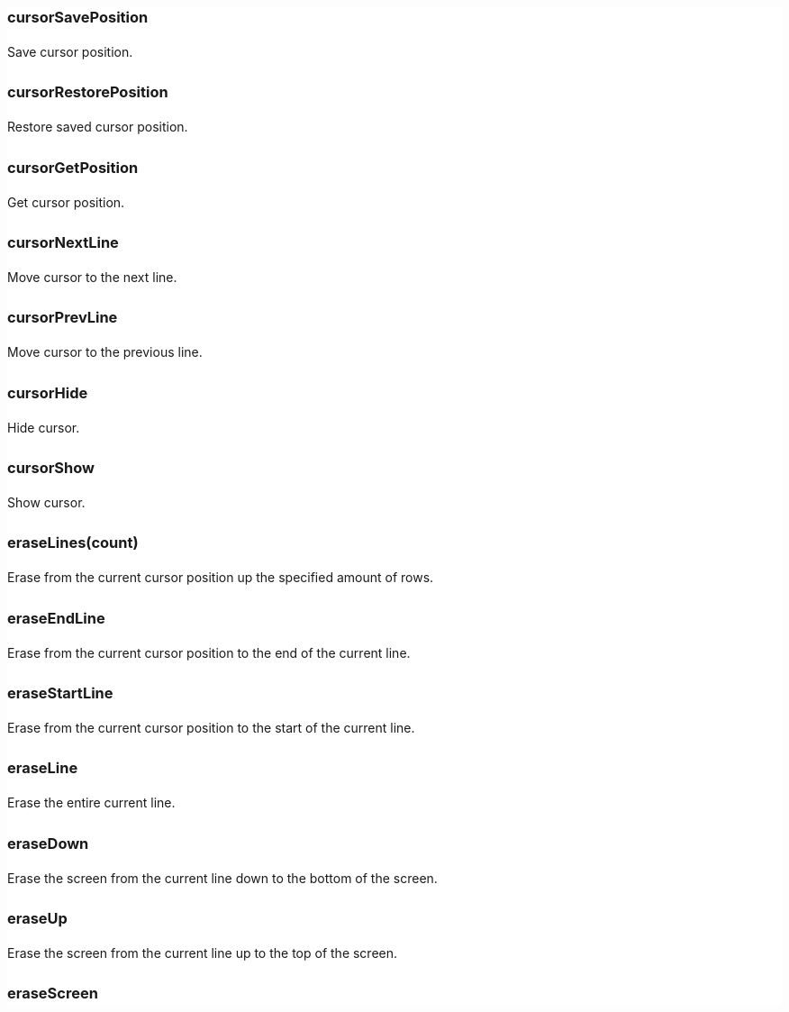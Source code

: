### cursorSavePosition

Save cursor position.

### cursorRestorePosition

Restore saved cursor position.

### cursorGetPosition

Get cursor position.

### cursorNextLine

Move cursor to the next line.

### cursorPrevLine

Move cursor to the previous line.

### cursorHide

Hide cursor.

### cursorShow

Show cursor.

### eraseLines(count)

Erase from the current cursor position up the specified amount of rows.

### eraseEndLine

Erase from the current cursor position to the end of the current line.

### eraseStartLine

Erase from the current cursor position to the start of the current line.

### eraseLine

Erase the entire current line.

### eraseDown

Erase the screen from the current line down to the bottom of the screen.

### eraseUp

Erase the screen from the current line up to the top of the screen.

### eraseScreen
